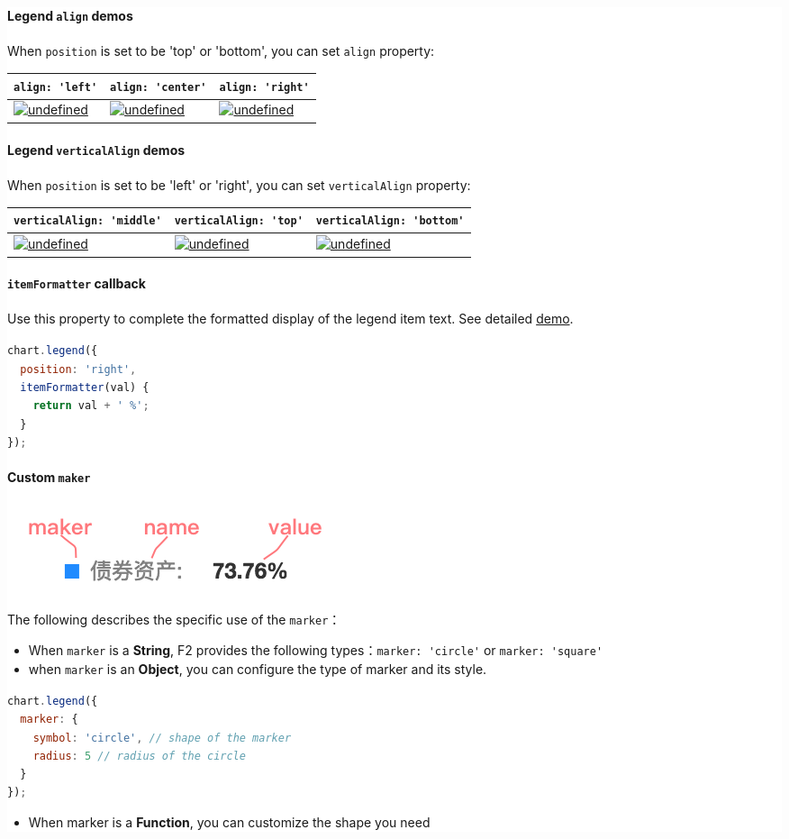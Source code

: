 #### Legend `align` demos

When `position` is set to be 'top' or 'bottom', you can set `align` property:

| `align: 'left'` | `align: 'center'` | `align: 'right'` |
| :--- | :--- | :--- |
| [![undefined](https://camo.githubusercontent.com/be8e0e3ef93f5f7dd39cb7d65883035a0b695724/68747470733a2f2f67772e616c697061796f626a656374732e636f6d2f7a6f732f736b796c61726b2f31346534336238362d623064332d343662662d616136312d6439643335653430616663332f323031382f706e672f35386466666433372d616337302d343636612d386162302d3766663732393932376335322e706e67)](https://camo.githubusercontent.com/be8e0e3ef93f5f7dd39cb7d65883035a0b695724/68747470733a2f2f67772e616c697061796f626a656374732e636f6d2f7a6f732f736b796c61726b2f31346534336238362d623064332d343662662d616136312d6439643335653430616663332f323031382f706e672f35386466666433372d616337302d343636612d386162302d3766663732393932376335322e706e67) | [![undefined](https://camo.githubusercontent.com/cbb062c1a0b4ebd559f20b7da3604acd1a9ded92/68747470733a2f2f67772e616c697061796f626a656374732e636f6d2f7a6f732f736b796c61726b2f38623631363530352d363333362d343432332d623630302d6566306564613565343363662f323031382f706e672f37316366666537652d326365632d346136342d393864302d3330646332356536303161352e706e67)](https://camo.githubusercontent.com/cbb062c1a0b4ebd559f20b7da3604acd1a9ded92/68747470733a2f2f67772e616c697061796f626a656374732e636f6d2f7a6f732f736b796c61726b2f38623631363530352d363333362d343432332d623630302d6566306564613565343363662f323031382f706e672f37316366666537652d326365632d346136342d393864302d3330646332356536303161352e706e67) | [![undefined](https://camo.githubusercontent.com/ad328e11860319838b137e39a3fa7f2e9341a8e9/68747470733a2f2f67772e616c697061796f626a656374732e636f6d2f7a6f732f736b796c61726b2f61393534656431342d386233322d346364642d386537652d6330313864363432636432632f323031382f706e672f64353862383634372d633562322d346630332d393036642d3434333836363533363962392e706e67)](https://camo.githubusercontent.com/ad328e11860319838b137e39a3fa7f2e9341a8e9/68747470733a2f2f67772e616c697061796f626a656374732e636f6d2f7a6f732f736b796c61726b2f61393534656431342d386233322d346364642d386537652d6330313864363432636432632f323031382f706e672f64353862383634372d633562322d346630332d393036642d3434333836363533363962392e706e67) |

#### Legend `verticalAlign` demos

When `position` is set to be 'left' or 'right', you can set `verticalAlign` property:

| `verticalAlign: 'middle'` | `verticalAlign: 'top'` | `verticalAlign: 'bottom'` |
| :--- | :--- | :--- |
| [![undefined](https://camo.githubusercontent.com/da7ec8efeafbc869309caebb2eed5651e62c6473/68747470733a2f2f67772e616c697061796f626a656374732e636f6d2f7a6f732f736b796c61726b2f33653335313039302d396539312d343462372d396337392d3966616531353736613833652f323031382f706e672f39306434616238322d306261612d343239632d613932612d6562303663353165396230642e706e67)](https://camo.githubusercontent.com/da7ec8efeafbc869309caebb2eed5651e62c6473/68747470733a2f2f67772e616c697061796f626a656374732e636f6d2f7a6f732f736b796c61726b2f33653335313039302d396539312d343462372d396337392d3966616531353736613833652f323031382f706e672f39306434616238322d306261612d343239632d613932612d6562303663353165396230642e706e67) | [![undefined](https://camo.githubusercontent.com/18573904a457ce9d705ead36a0e5575061f1cbae/68747470733a2f2f67772e616c697061796f626a656374732e636f6d2f7a6f732f736b796c61726b2f61366438653763642d393531622d343039652d393663372d6237366134396563303430352f323031382f706e672f36353034643030312d336264382d346533642d616364392d3063316664613539356130662e706e67)](https://camo.githubusercontent.com/18573904a457ce9d705ead36a0e5575061f1cbae/68747470733a2f2f67772e616c697061796f626a656374732e636f6d2f7a6f732f736b796c61726b2f61366438653763642d393531622d343039652d393663372d6237366134396563303430352f323031382f706e672f36353034643030312d336264382d346533642d616364392d3063316664613539356130662e706e67) | [![undefined](https://camo.githubusercontent.com/6a40d00f7038d0f33652d9dbf02ce1afd120aa36/68747470733a2f2f67772e616c697061796f626a656374732e636f6d2f7a6f732f736b796c61726b2f65356137376164612d663462632d346163642d393631312d6161633566393736396134312f323031382f706e672f37393566373062302d383962632d346231622d613864362d6232366235343335323163342e706e67)](https://camo.githubusercontent.com/6a40d00f7038d0f33652d9dbf02ce1afd120aa36/68747470733a2f2f67772e616c697061796f626a656374732e636f6d2f7a6f732f736b796c61726b2f65356137376164612d663462632d346163642d393631312d6161633566393736396134312f323031382f706e672f37393566373062302d383962632d346231622d613864362d6232366235343335323163342e706e67) |

#### `itemFormatter` callback

Use this property to complete the formatted display of the legend item text.  See detailed [demo](https://antv.alipay.com/zh-cn/f2/3.x/demo/pie/pie.html).

```javascript
chart.legend({
  position: 'right',
  itemFormatter(val) {
    return val + ' %';
  }
});
```

#### Custom `maker`

![](../../.gitbook/assets/image%20%2825%29.png)

The following describes the specific use of the `marker`：

*  When `marker` is a **String**, F2 provides the following types：`marker: 'circle'` or `marker: 'square'`
* when `marker` is an **Object**, you can configure the type of marker and its style.

```javascript
chart.legend({
  marker: {
    symbol: 'circle', // shape of the marker
    radius: 5 // radius of the circle
  }
});
```

* When marker is a **Function**, you can customize the shape you need

